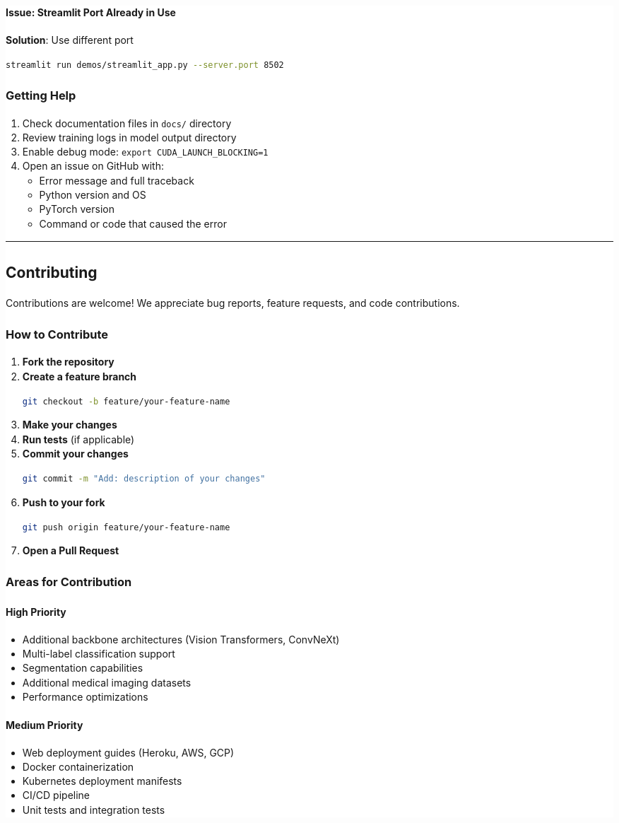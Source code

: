 #### Issue: Streamlit Port Already in Use

**Solution**: Use different port

```bash
streamlit run demos/streamlit_app.py --server.port 8502
```

### Getting Help

1. Check documentation files in `docs/` directory
2. Review training logs in model output directory
3. Enable debug mode: `export CUDA_LAUNCH_BLOCKING=1`
4. Open an issue on GitHub with:
   - Error message and full traceback
   - Python version and OS
   - PyTorch version
   - Command or code that caused the error

---

## Contributing

Contributions are welcome! We appreciate bug reports, feature requests, and code contributions.

### How to Contribute

1. **Fork the repository**
2. **Create a feature branch**
   ```bash
   git checkout -b feature/your-feature-name
   ```
3. **Make your changes**
4. **Run tests** (if applicable)
5. **Commit your changes**
   ```bash
   git commit -m "Add: description of your changes"
   ```
6. **Push to your fork**
   ```bash
   git push origin feature/your-feature-name
   ```
7. **Open a Pull Request**

### Areas for Contribution

#### High Priority
- Additional backbone architectures (Vision Transformers, ConvNeXt)
- Multi-label classification support
- Segmentation capabilities
- Additional medical imaging datasets
- Performance optimizations

#### Medium Priority
- Web deployment guides (Heroku, AWS, GCP)
- Docker containerization
- Kubernetes deployment manifests
- CI/CD pipeline
- Unit tests and integration tests
